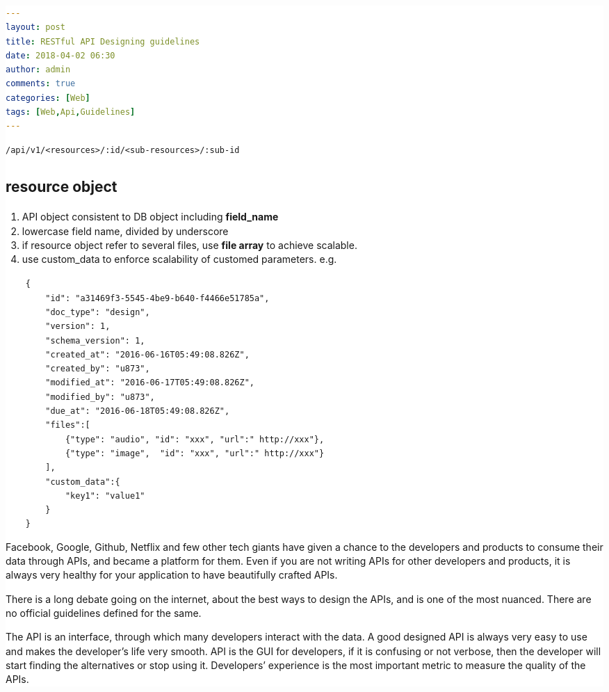 ```yaml
---
layout: post
title: RESTful API Designing guidelines
date: 2018-04-02 06:30
author: admin
comments: true
categories: [Web]
tags: [Web,Api,Guidelines]
---
```


`/api/v1/<resources>/:id/<sub-resources>/:sub-id`  
## resource object
1. API object consistent to DB object including **field_name**
2. lowercase field name, divided by underscore
3. if resource object refer to several files, use **file array** to achieve scalable.
5. use custom_data to enforce scalability of customed parameters. e.g.  
```
    {
		"id": "a31469f3-5545-4be9-b640-f4466e51785a",
		"doc_type": "design",
		"version": 1,
		"schema_version": 1,
		"created_at": "2016-06-16T05:49:08.826Z",
		"created_by": "u873",
		"modified_at": "2016-06-17T05:49:08.826Z",
		"modified_by": "u873",
		"due_at": "2016-06-18T05:49:08.826Z",
		"files":[
			{"type": "audio", "id": "xxx", "url":" http://xxx"},
			{"type": "image",  "id": "xxx", "url":" http://xxx"}
		],
		"custom_data":{
			"key1": "value1"
		}
	}
```

Facebook, Google, Github, Netflix and few other tech giants have given a chance to the developers and products to consume their data through APIs, and became a platform for them.
Even if you are not writing APIs for other developers and products, it is always very healthy for your application to have beautifully crafted APIs.

There is a long debate going on the internet, about the best ways to design the APIs, and is one of the most nuanced. There are no official guidelines defined for the same.

The API is an interface, through which many developers interact with the data. A good designed API is always very easy to use and makes the developer’s life very smooth. API is the GUI for developers, if it is confusing or not verbose, then the developer will start finding the alternatives or stop using it. Developers’ experience is the most important metric to measure the quality of the APIs.
